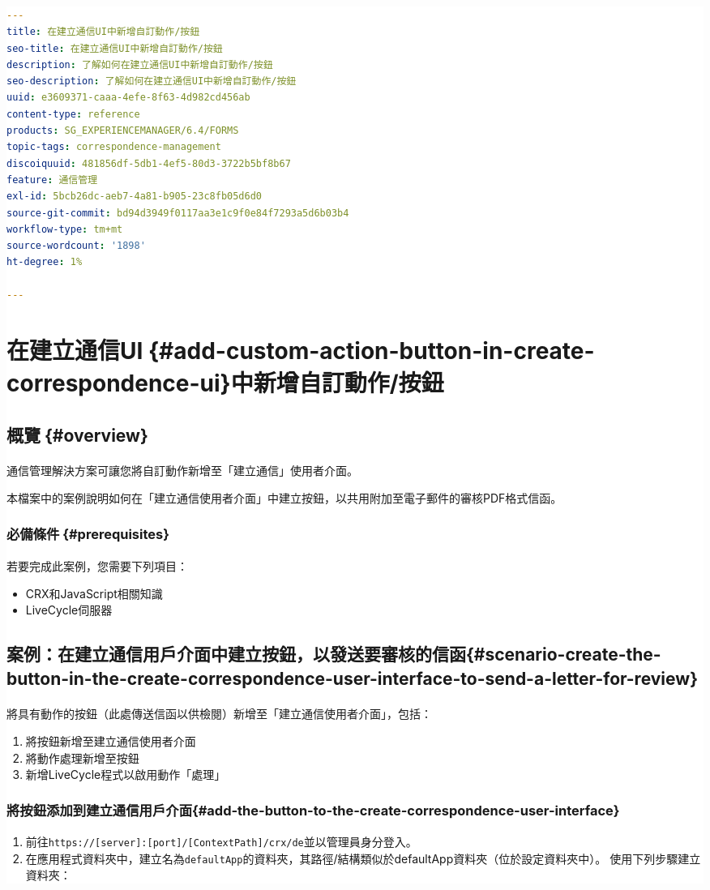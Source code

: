 ```yaml
---
title: 在建立通信UI中新增自訂動作/按鈕
seo-title: 在建立通信UI中新增自訂動作/按鈕
description: 了解如何在建立通信UI中新增自訂動作/按鈕
seo-description: 了解如何在建立通信UI中新增自訂動作/按鈕
uuid: e3609371-caaa-4efe-8f63-4d982cd456ab
content-type: reference
products: SG_EXPERIENCEMANAGER/6.4/FORMS
topic-tags: correspondence-management
discoiquuid: 481856df-5db1-4ef5-80d3-3722b5bf8b67
feature: 通信管理
exl-id: 5bcb26dc-aeb7-4a81-b905-23c8fb05d6d0
source-git-commit: bd94d3949f0117aa3e1c9f0e84f7293a5d6b03b4
workflow-type: tm+mt
source-wordcount: '1898'
ht-degree: 1%

---
```


# 在建立通信UI {#add-custom-action-button-in-create-correspondence-ui}中新增自訂動作/按鈕

## 概覽 {#overview}

通信管理解決方案可讓您將自訂動作新增至「建立通信」使用者介面。

本檔案中的案例說明如何在「建立通信使用者介面」中建立按鈕，以共用附加至電子郵件的審核PDF格式信函。

### 必備條件 {#prerequisites}

若要完成此案例，您需要下列項目：

* CRX和JavaScript相關知識
* LiveCycle伺服器

## 案例：在建立通信用戶介面中建立按鈕，以發送要審核的信函{#scenario-create-the-button-in-the-create-correspondence-user-interface-to-send-a-letter-for-review}

將具有動作的按鈕（此處傳送信函以供檢閱）新增至「建立通信使用者介面」，包括：

1. 將按鈕新增至建立通信使用者介面
1. 將動作處理新增至按鈕
1. 新增LiveCycle程式以啟用動作「處理」

### 將按鈕添加到建立通信用戶介面{#add-the-button-to-the-create-correspondence-user-interface}

1. 前往`https://[server]:[port]/[ContextPath]/crx/de`並以管理員身分登入。
1. 在應用程式資料夾中，建立名為`defaultApp`的資料夾，其路徑/結構類似於defaultApp資料夾（位於設定資料夾中）。 使用下列步驟建立資料夾：
